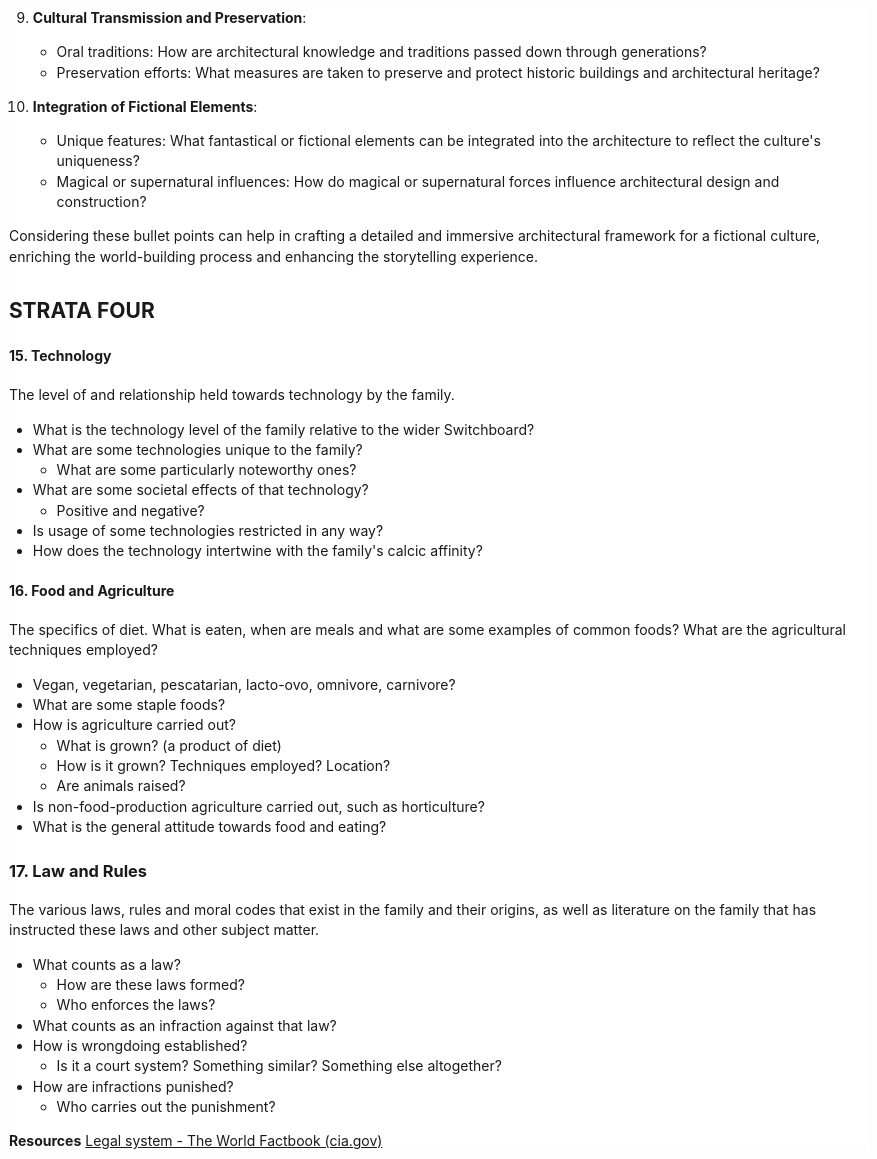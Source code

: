 9. **Cultural Transmission and Preservation**:
   - Oral traditions: How are architectural knowledge and traditions passed down through generations?
   - Preservation efforts: What measures are taken to preserve and protect historic buildings and architectural heritage?

10. **Integration of Fictional Elements**:
    - Unique features: What fantastical or fictional elements can be integrated into the architecture to reflect the culture's uniqueness?
    - Magical or supernatural influences: How do magical or supernatural forces influence architectural design and construction?

Considering these bullet points can help in crafting a detailed and immersive architectural framework for a fictional culture, enriching the world-building process and enhancing the storytelling experience.


## STRATA FOUR
#### 15. Technology
The level of and relationship held towards technology by the family.
- What is the technology level of the family relative to the wider Switchboard?
- What are some technologies unique to the family?
	- What are some particularly noteworthy ones?
- What are some societal effects of that technology?
	- Positive and negative?
- Is usage of some technologies restricted in any way?
- How does the technology intertwine with the family's calcic affinity?

#### 16. Food and Agriculture
The specifics of diet. What is eaten, when are meals and what are some examples of common foods? What are the agricultural techniques employed?
- Vegan, vegetarian, pescatarian, lacto-ovo, omnivore, carnivore?
- What are some staple foods?
- How is agriculture carried out?
	- What is grown? (a product of diet)
	- How is it grown? Techniques employed? Location?
	- Are animals raised?
- Is non-food-production agriculture carried out, such as horticulture?
- What is the general attitude towards food and eating?

### 17. Law and Rules
The various laws, rules and moral codes that exist in the family and their origins, as well as literature on the family that has instructed these laws and other subject matter.
- What counts as a law?
	- How are these laws formed?
	- Who enforces the laws?
- What counts as an infraction against that law?
- How is wrongdoing established?
	- Is it a court system? Something similar? Something else altogether?
- How are infractions punished?
	- Who carries out the punishment?

**Resources**
[Legal system - The World Factbook (cia.gov)](https://www.cia.gov/the-world-factbook/field/legal-system/)
